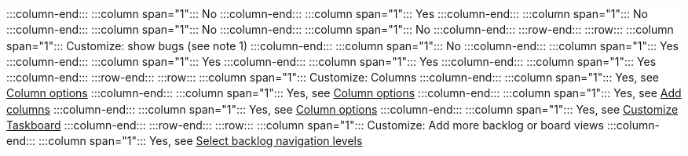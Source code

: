    :::column-end:::
   :::column span="1":::
   No
   :::column-end:::
   :::column span="1":::
   Yes
   :::column-end:::
   :::column span="1":::
   No
   :::column-end:::
   :::column span="1":::
   No
   :::column-end:::
   :::column span="1":::
   No
   :::column-end:::
:::row-end:::
:::row:::
   :::column span="1":::
   Customize: show bugs (see note 1)
   :::column-end:::
   :::column span="1":::
   No 
   :::column-end:::
   :::column span="1":::
   Yes 
   :::column-end:::
   :::column span="1":::
   Yes 
   :::column-end:::
   :::column span="1":::
   Yes 
   :::column-end:::
   :::column span="1":::
   Yes 
   :::column-end:::
:::row-end:::
:::row:::
   :::column span="1":::
   Customize: Columns
   :::column-end:::
   :::column span="1":::
   Yes, see [Column options](set-column-options.md)
   :::column-end:::
   :::column span="1":::
   Yes, see [Column options](set-column-options.md)
   :::column-end:::
   :::column span="1":::
   Yes, see [Add columns](../boards/add-columns.md)
   :::column-end:::
   :::column span="1":::
   Yes, see [Column options](set-column-options.md)
   :::column-end:::
   :::column span="1":::
   Yes, see [Customize Taskboard](../sprints/customize-taskboard.md)
   :::column-end:::
:::row-end:::
:::row:::
   :::column span="1":::
   Customize: Add more backlog or board views 
   :::column-end:::
   :::column span="1":::
   Yes, see [Select backlog navigation levels](../../organizations/settings/select-backlog-navigation-levels.md)